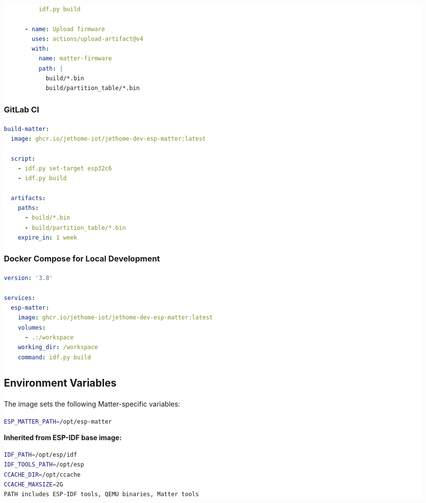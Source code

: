 ```yaml
          idf.py build
      
      - name: Upload firmware
        uses: actions/upload-artifact@v4
        with:
          name: matter-firmware
          path: |
            build/*.bin
            build/partition_table/*.bin
```

### GitLab CI

```yaml
build-matter:
  image: ghcr.io/jethome-iot/jethome-dev-esp-matter:latest
  
  script:
    - idf.py set-target esp32c6
    - idf.py build
  
  artifacts:
    paths:
      - build/*.bin
      - build/partition_table/*.bin
    expire_in: 1 week
```

### Docker Compose for Local Development

```yaml
version: '3.8'

services:
  esp-matter:
    image: ghcr.io/jethome-iot/jethome-dev-esp-matter:latest
    volumes:
      - .:/workspace
    working_dir: /workspace
    command: idf.py build
```

## Environment Variables

The image sets the following Matter-specific variables:

```bash
ESP_MATTER_PATH=/opt/esp-matter
```

**Inherited from ESP-IDF base image:**
```bash
IDF_PATH=/opt/esp/idf
IDF_TOOLS_PATH=/opt/esp
CCACHE_DIR=/opt/ccache
CCACHE_MAXSIZE=2G
PATH includes ESP-IDF tools, QEMU binaries, Matter tools
```

